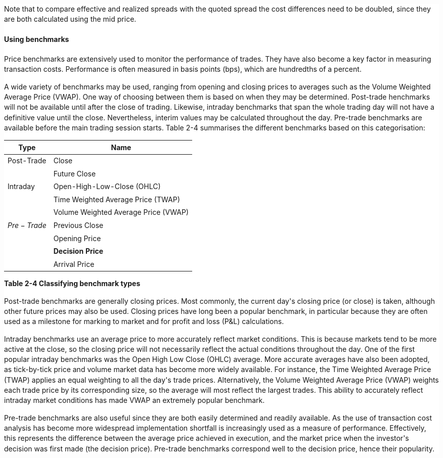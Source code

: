 Note that to compare effective and realized spreads with the quoted spread the cost differences need to be doubled, since they are both calculated using the mid price.

#### Using benchmarks

Price benchmarks are extensively used to monitor the performance of trades. They have also become a key factor in measuring transaction costs. Performance is often measured in basis points (bps), which are hundredths of a percent.

A wide variety of benchmarks may be used, ranging from opening and closing prices to averages such as the Volume Weighted Average Price (VWAP). One way of choosing between them is based on when they may be determined. Post-trade henchmarks will not be available until after the close of trading. Likewise, intraday benchmarks that span the whole trading day will not have a definitive value until the close. Nevertheless, interim values may be calculated throughout the day. Pre-trade benchmarks are available before the main trading session starts. Table 2-4 summarises the different benchmarks based on this categorisation:

| Type        | Name                                 |
|-------------|--------------------------------------|
| Post-Trade  | Close                                |
|             | Future Close                         |
| Intraday    | Open-High-Low-Close (OHLC)           |
|             | Time Weighted Average Price (TWAP)   |
|             | Volume Weighted Average Price (VWAP) |
| $Pre-Trade$ | Previous Close                       |
|             | Opening Price                        |
|             | <b>Decision Price</b>                |
|             | Arrival Price                        |

**Table 2-4 Classifying benchmark types** 

Post-trade benchmarks are generally closing prices. Most commonly, the current day's closing price (or close) is taken, although other future prices may also be used. Closing prices have long been a popular benchmark, in particular because they are often used as a milestone for marking to market and for profit and loss (P&L) calculations.

Intraday benchmarks use an average price to more accurately reflect market conditions. This is because markets tend to be more active at the close, so the closing price will not necessarily reflect the actual conditions throughout the day. One of the first popular intraday benchmarks was the Open High Low Close (OHLC) average. More accurate averages have also been adopted, as tick-by-tick price and volume market data has become more widely available. For instance, the Time Weighted Average Price (TWAP) applies an equal weighting to all the day's trade prices. Alternatively, the Volume Weighted Average Price (VWAP) weights each trade price by its corresponding size, so the average will most reflect the largest trades. This ability to accurately reflect intraday market conditions has made VWAP an extremely popular benchmark.

Pre-trade benchmarks are also useful since they are both easily determined and readily available. As the use of transaction cost analysis has become more widespread implementation shortfall is increasingly used as a measure of performance. Effectively, this represents the difference between the average price achieved in execution, and the market price when the investor's decision was first made (the decision price). Pre-trade benchmarks correspond well to the decision price, hence their popularity.
